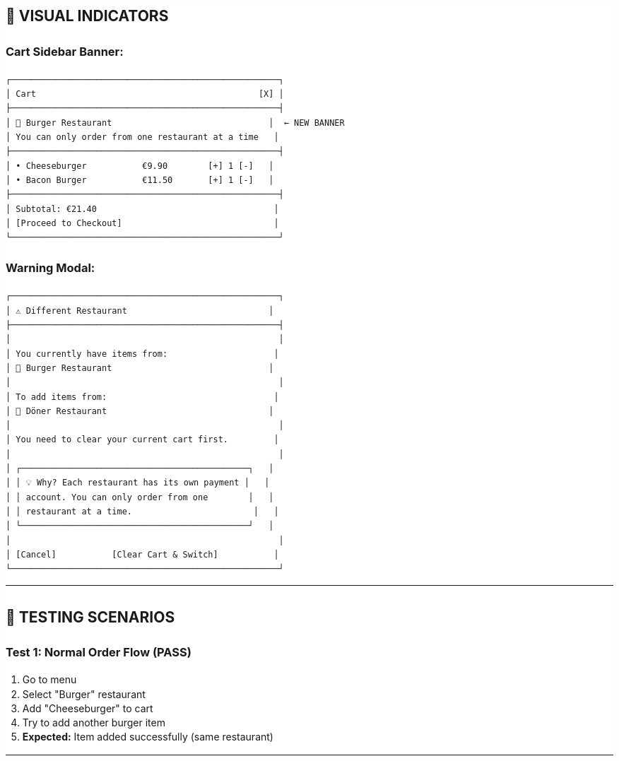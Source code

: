 
## 🎨 **VISUAL INDICATORS**

### **Cart Sidebar Banner:**
```
┌─────────────────────────────────────────────────────┐
│ Cart                                            [X] │
├─────────────────────────────────────────────────────┤
│ 🍔 Burger Restaurant                               │  ← NEW BANNER
│ You can only order from one restaurant at a time   │
├─────────────────────────────────────────────────────┤
│ • Cheeseburger           €9.90        [+] 1 [-]   │
│ • Bacon Burger           €11.50       [+] 1 [-]   │
├─────────────────────────────────────────────────────┤
│ Subtotal: €21.40                                   │
│ [Proceed to Checkout]                              │
└─────────────────────────────────────────────────────┘
```

### **Warning Modal:**
```
┌─────────────────────────────────────────────────────┐
│ ⚠️ Different Restaurant                            │
├─────────────────────────────────────────────────────┤
│                                                     │
│ You currently have items from:                     │
│ 🍔 Burger Restaurant                               │
│                                                     │
│ To add items from:                                 │
│ 🥙 Döner Restaurant                                │
│                                                     │
│ You need to clear your current cart first.         │
│                                                     │
│ ┌─────────────────────────────────────────────┐   │
│ │ 💡 Why? Each restaurant has its own payment │   │
│ │ account. You can only order from one        │   │
│ │ restaurant at a time.                        │   │
│ └─────────────────────────────────────────────┘   │
│                                                     │
│ [Cancel]           [Clear Cart & Switch]           │
└─────────────────────────────────────────────────────┘
```

---

## 🧪 **TESTING SCENARIOS**

### **Test 1: Normal Order Flow (PASS)**
1. Go to menu
2. Select "Burger" restaurant
3. Add "Cheeseburger" to cart
4. Try to add another burger item
5. **Expected:** Item added successfully (same restaurant)

---